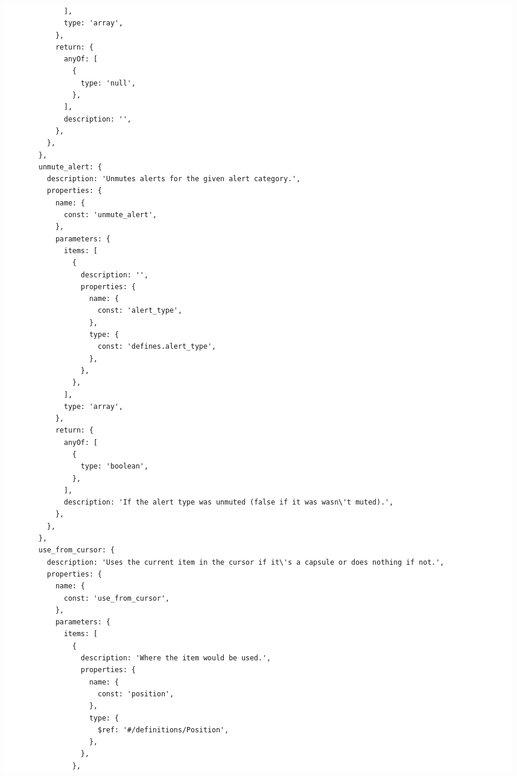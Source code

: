                   ],
                  type: 'array',
                },
                return: {
                  anyOf: [
                    {
                      type: 'null',
                    },
                  ],
                  description: '',
                },
              },
            },
            unmute_alert: {
              description: 'Unmutes alerts for the given alert category.',
              properties: {
                name: {
                  const: 'unmute_alert',
                },
                parameters: {
                  items: [
                    {
                      description: '',
                      properties: {
                        name: {
                          const: 'alert_type',
                        },
                        type: {
                          const: 'defines.alert_type',
                        },
                      },
                    },
                  ],
                  type: 'array',
                },
                return: {
                  anyOf: [
                    {
                      type: 'boolean',
                    },
                  ],
                  description: 'If the alert type was unmuted (false if it was wasn\'t muted).',
                },
              },
            },
            use_from_cursor: {
              description: 'Uses the current item in the cursor if it\'s a capsule or does nothing if not.',
              properties: {
                name: {
                  const: 'use_from_cursor',
                },
                parameters: {
                  items: [
                    {
                      description: 'Where the item would be used.',
                      properties: {
                        name: {
                          const: 'position',
                        },
                        type: {
                          $ref: '#/definitions/Position',
                        },
                      },
                    },